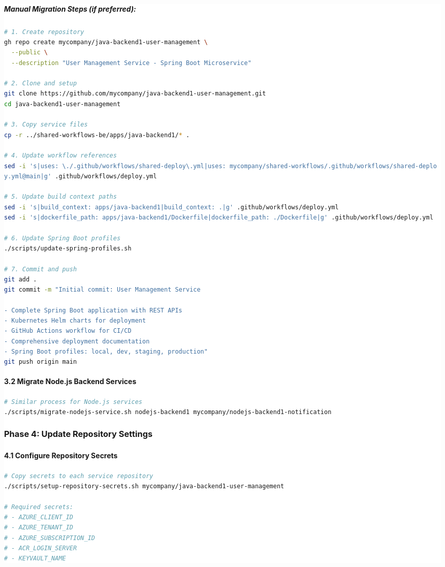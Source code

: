##### Manual Migration Steps (if preferred):
```bash
# 1. Create repository
gh repo create mycompany/java-backend1-user-management \
  --public \
  --description "User Management Service - Spring Boot Microservice"

# 2. Clone and setup
git clone https://github.com/mycompany/java-backend1-user-management.git
cd java-backend1-user-management

# 3. Copy service files
cp -r ../shared-workflows-be/apps/java-backend1/* .

# 4. Update workflow references
sed -i 's|uses: \./.github/workflows/shared-deploy\.yml|uses: mycompany/shared-workflows/.github/workflows/shared-deploy.yml@main|g' .github/workflows/deploy.yml

# 5. Update build context paths
sed -i 's|build_context: apps/java-backend1|build_context: .|g' .github/workflows/deploy.yml
sed -i 's|dockerfile_path: apps/java-backend1/Dockerfile|dockerfile_path: ./Dockerfile|g' .github/workflows/deploy.yml

# 6. Update Spring Boot profiles
./scripts/update-spring-profiles.sh

# 7. Commit and push
git add .
git commit -m "Initial commit: User Management Service

- Complete Spring Boot application with REST APIs
- Kubernetes Helm charts for deployment
- GitHub Actions workflow for CI/CD
- Comprehensive deployment documentation
- Spring Boot profiles: local, dev, staging, production"
git push origin main
```

#### 3.2 Migrate Node.js Backend Services
```bash
# Similar process for Node.js services
./scripts/migrate-nodejs-service.sh nodejs-backend1 mycompany/nodejs-backend1-notification
```

### Phase 4: Update Repository Settings

#### 4.1 Configure Repository Secrets
```bash
# Copy secrets to each service repository
./scripts/setup-repository-secrets.sh mycompany/java-backend1-user-management

# Required secrets:
# - AZURE_CLIENT_ID
# - AZURE_TENANT_ID
# - AZURE_SUBSCRIPTION_ID
# - ACR_LOGIN_SERVER
# - KEYVAULT_NAME
```
